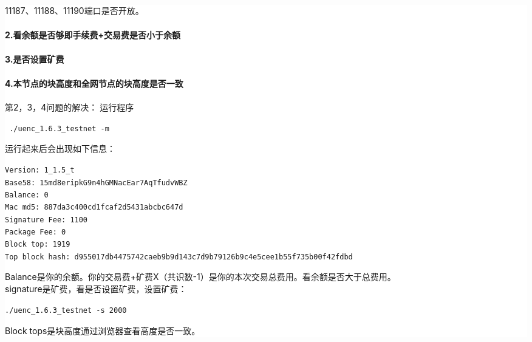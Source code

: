  11187、11188、11190端口是否开放。
#### 2.看余额是否够即手续费+交易费是否小于余额

#### 3.是否设置矿费  
   
#### 4.本节点的块高度和全网节点的块高度是否一致  

  第2，3，4问题的解决：
  运行程序  
  ```
   ./uenc_1.6.3_testnet -m   
 ```  
运行起来后会出现如下信息：  
```
Version: 1_1.5_t
Base58: 15md8eripkG9n4hGMNacEar7AqTfudvWBZ
Balance: 0
Mac md5: 887da3c400cd1fcaf2d5431abcbc647d
Signature Fee: 1100
Package Fee: 0
Block top: 1919
Top block hash: d955017db4475742caeb9b9d143c7d9b79126b9c4e5cee1b55f735b00f42fdbd
```  
Balance是你的余额。你的交易费+矿费X（共识数-1）是你的本次交易总费用。看余额是否大于总费用。  
signature是矿费，看是否设置矿费，设置矿费：  
```
./uenc_1.6.3_testnet -s 2000
```  
Block tops是块高度通过浏览器查看高度是否一致。


 

